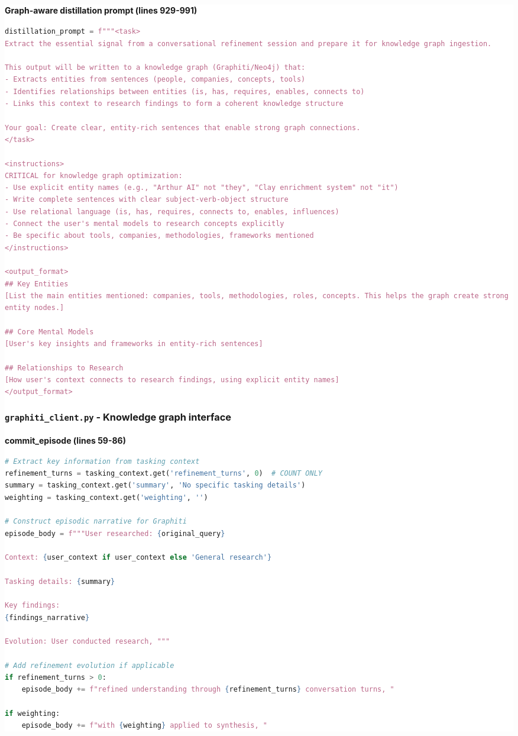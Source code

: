 **Graph-aware distillation prompt (lines 929-991)**
```python
distillation_prompt = f"""<task>
Extract the essential signal from a conversational refinement session and prepare it for knowledge graph ingestion.

This output will be written to a knowledge graph (Graphiti/Neo4j) that:
- Extracts entities from sentences (people, companies, concepts, tools)
- Identifies relationships between entities (is, has, requires, enables, connects to)
- Links this context to research findings to form a coherent knowledge structure

Your goal: Create clear, entity-rich sentences that enable strong graph connections.
</task>

<instructions>
CRITICAL for knowledge graph optimization:
- Use explicit entity names (e.g., "Arthur AI" not "they", "Clay enrichment system" not "it")
- Write complete sentences with clear subject-verb-object structure
- Use relational language (is, has, requires, connects to, enables, influences)
- Connect the user's mental models to research concepts explicitly
- Be specific about tools, companies, methodologies, frameworks mentioned
</instructions>

<output_format>
## Key Entities
[List the main entities mentioned: companies, tools, methodologies, roles, concepts. This helps the graph create strong entity nodes.]

## Core Mental Models
[User's key insights and frameworks in entity-rich sentences]

## Relationships to Research
[How user's context connects to research findings, using explicit entity names]
</output_format>
```

### `graphiti_client.py` - Knowledge graph interface

**commit_episode (lines 59-86)**
```python
# Extract key information from tasking context
refinement_turns = tasking_context.get('refinement_turns', 0)  # COUNT ONLY
summary = tasking_context.get('summary', 'No specific tasking details')
weighting = tasking_context.get('weighting', '')

# Construct episodic narrative for Graphiti
episode_body = f"""User researched: {original_query}

Context: {user_context if user_context else 'General research'}

Tasking details: {summary}

Key findings:
{findings_narrative}

Evolution: User conducted research, """

# Add refinement evolution if applicable
if refinement_turns > 0:
    episode_body += f"refined understanding through {refinement_turns} conversation turns, "

if weighting:
    episode_body += f"with {weighting} applied to synthesis, "

```